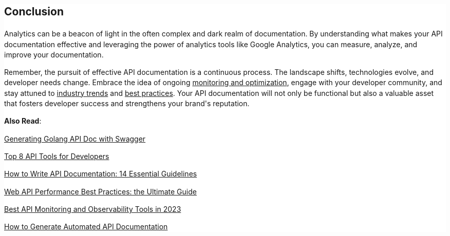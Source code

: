 ## Conclusion

Analytics can be a beacon of light in the often complex and dark realm of documentation. By understanding what makes your API documentation effective and leveraging the power of analytics tools like Google Analytics, you can measure, analyze, and improve your documentation.

Remember, the pursuit of effective API documentation is a continuous process. The landscape shifts, technologies evolve, and developer needs change. Embrace the idea of ongoing [monitoring and optimization](https://apitoolkit.io/blog/api-documentation-and-observability-the-truth-you-must-know/), engage with your developer community, and stay attuned to [industry trends](https://apitoolkit.io/blog/api-trends/) and [best practices](https://apitoolkit.io/blog/web-api-performance/). Your API documentation will not only be functional but also a valuable asset that fosters developer success and strengthens your brand's reputation.

**Also Read**:

[Generating Golang API Doc with Swagger](https://apitoolkit.io/blog/generating-golangdoc/)

[Top 8 API Tools for Developers](https://apitoolkit.io/blog/top-8-api-documentation-tools-for-developers/)

[How to Write API Documentation: 14 Essential Guidelines](https://apitoolkit.io/blog/how-to-write-api-docs/)

[Web API Performance Best Practices: the Ultimate Guide](https://apitoolkit.io/blog/web-api-performance/)

[Best API Monitoring and Observability Tools in 2023](https://apitoolkit.io/blog/best-api-monitoring-and-observability-tools/) 

[How to Generate Automated API Documentation](https://apitoolkit.io/blog/how-to-generate-automated-api-documentation/)

